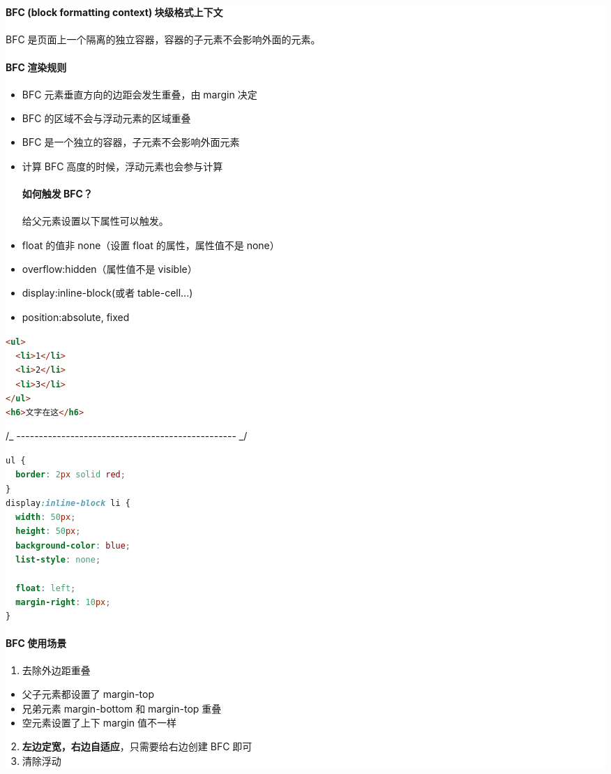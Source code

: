 #### BFC (block formatting context) 块级格式上下文

BFC 是页面上一个隔离的独立容器，容器的子元素不会影响外面的元素。

#### BFC 渲染规则

- BFC 元素垂直方向的边距会发生重叠，由 margin 决定
- BFC 的区域不会与浮动元素的区域重叠
- BFC 是一个独立的容器，子元素不会影响外面元素
- 计算 BFC 高度的时候，浮动元素也会参与计算

  #### 如何触发 BFC？

  给父元素设置以下属性可以触发。

- float 的值非 none（设置 float 的属性，属性值不是 none）
- overflow:hidden（属性值不是 visible）
- display:inline-block(或者 table-cell...)
- position:absolute, fixed

```html
<ul>
  <li>1</li>
  <li>2</li>
  <li>3</li>
</ul>
<h6>文字在这</h6>
```

/_ ------------------------------------------------- _/

```css
ul {
  border: 2px solid red;
}
display:inline-block li {
  width: 50px;
  height: 50px;
  background-color: blue;
  list-style: none;

  float: left;
  margin-right: 10px;
}
```

#### BFC 使用场景

1. 去除外边距重叠

- 父子元素都设置了 margin-top
- 兄弟元素 margin-bottom 和 margin-top 重叠
- 空元素设置了上下 margin 值不一样

2. **左边定宽，右边自适应**，只需要给右边创建 BFC 即可
3. 清除浮动
